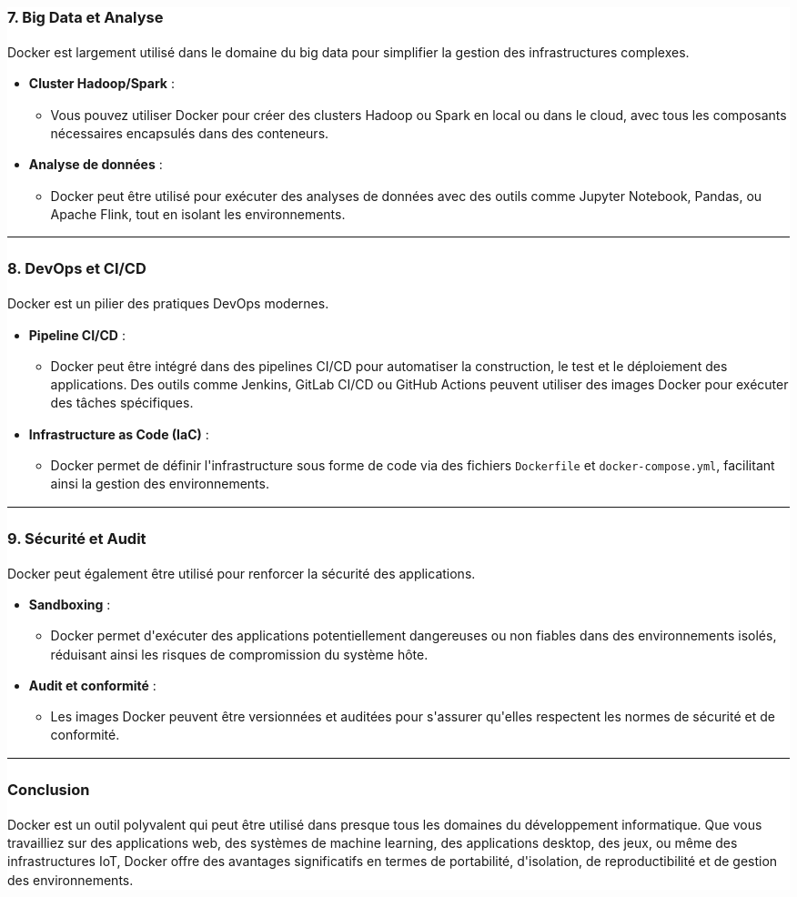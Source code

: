 
### **7. Big Data et Analyse**
Docker est largement utilisé dans le domaine du big data pour simplifier la gestion des infrastructures complexes.

- **Cluster Hadoop/Spark** :
  - Vous pouvez utiliser Docker pour créer des clusters Hadoop ou Spark en local ou dans le cloud, avec tous les composants nécessaires encapsulés dans des conteneurs.

- **Analyse de données** :
  - Docker peut être utilisé pour exécuter des analyses de données avec des outils comme Jupyter Notebook, Pandas, ou Apache Flink, tout en isolant les environnements.

---

### **8. DevOps et CI/CD**
Docker est un pilier des pratiques DevOps modernes.

- **Pipeline CI/CD** :
  - Docker peut être intégré dans des pipelines CI/CD pour automatiser la construction, le test et le déploiement des applications. Des outils comme Jenkins, GitLab CI/CD ou GitHub Actions peuvent utiliser des images Docker pour exécuter des tâches spécifiques.

- **Infrastructure as Code (IaC)** :
  - Docker permet de définir l'infrastructure sous forme de code via des fichiers `Dockerfile` et `docker-compose.yml`, facilitant ainsi la gestion des environnements.

---

### **9. Sécurité et Audit**
Docker peut également être utilisé pour renforcer la sécurité des applications.

- **Sandboxing** :
  - Docker permet d'exécuter des applications potentiellement dangereuses ou non fiables dans des environnements isolés, réduisant ainsi les risques de compromission du système hôte.

- **Audit et conformité** :
  - Les images Docker peuvent être versionnées et auditées pour s'assurer qu'elles respectent les normes de sécurité et de conformité.

---

### Conclusion
Docker est un outil polyvalent qui peut être utilisé dans presque tous les domaines du développement informatique. 
Que vous travailliez sur des applications web, des systèmes de machine learning, des applications desktop, des jeux, ou même des infrastructures IoT, 
Docker offre des avantages significatifs en termes de portabilité, d'isolation, de reproductibilité et de gestion des environnements.
